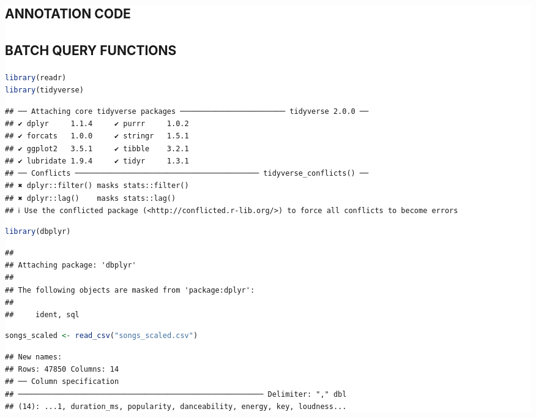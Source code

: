 
## ANNOTATION CODE

## BATCH QUERY FUNCTIONS

``` r
library(readr)
library(tidyverse)
```

    ## ── Attaching core tidyverse packages ──────────────────────── tidyverse 2.0.0 ──
    ## ✔ dplyr     1.1.4     ✔ purrr     1.0.2
    ## ✔ forcats   1.0.0     ✔ stringr   1.5.1
    ## ✔ ggplot2   3.5.1     ✔ tibble    3.2.1
    ## ✔ lubridate 1.9.4     ✔ tidyr     1.3.1
    ## ── Conflicts ────────────────────────────────────────── tidyverse_conflicts() ──
    ## ✖ dplyr::filter() masks stats::filter()
    ## ✖ dplyr::lag()    masks stats::lag()
    ## ℹ Use the conflicted package (<http://conflicted.r-lib.org/>) to force all conflicts to become errors

``` r
library(dbplyr)
```

    ## 
    ## Attaching package: 'dbplyr'
    ## 
    ## The following objects are masked from 'package:dplyr':
    ## 
    ##     ident, sql

``` r
songs_scaled <- read_csv("songs_scaled.csv")
```

    ## New names:
    ## Rows: 47850 Columns: 14
    ## ── Column specification
    ## ──────────────────────────────────────────────────────── Delimiter: "," dbl
    ## (14): ...1, duration_ms, popularity, danceability, energy, key, loudness...